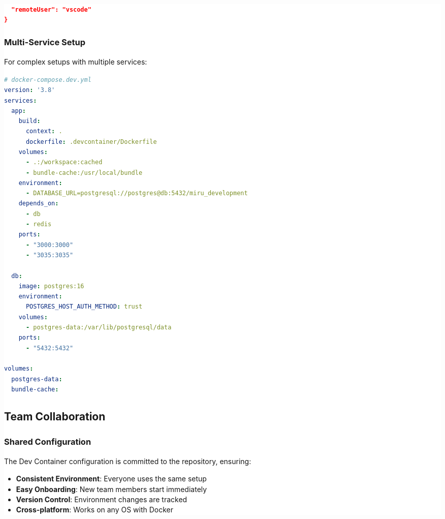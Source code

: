 ```json
  "remoteUser": "vscode"
}
```

### Multi-Service Setup

For complex setups with multiple services:

```yaml
# docker-compose.dev.yml
version: '3.8'
services:
  app:
    build:
      context: .
      dockerfile: .devcontainer/Dockerfile
    volumes:
      - .:/workspace:cached
      - bundle-cache:/usr/local/bundle
    environment:
      - DATABASE_URL=postgresql://postgres@db:5432/miru_development
    depends_on:
      - db
      - redis
    ports:
      - "3000:3000"
      - "3035:3035"

  db:
    image: postgres:16
    environment:
      POSTGRES_HOST_AUTH_METHOD: trust
    volumes:
      - postgres-data:/var/lib/postgresql/data
    ports:
      - "5432:5432"

volumes:
  postgres-data:
  bundle-cache:
```

## Team Collaboration

### Shared Configuration

The Dev Container configuration is committed to the repository, ensuring:
- **Consistent Environment**: Everyone uses the same setup
- **Easy Onboarding**: New team members start immediately
- **Version Control**: Environment changes are tracked
- **Cross-platform**: Works on any OS with Docker
